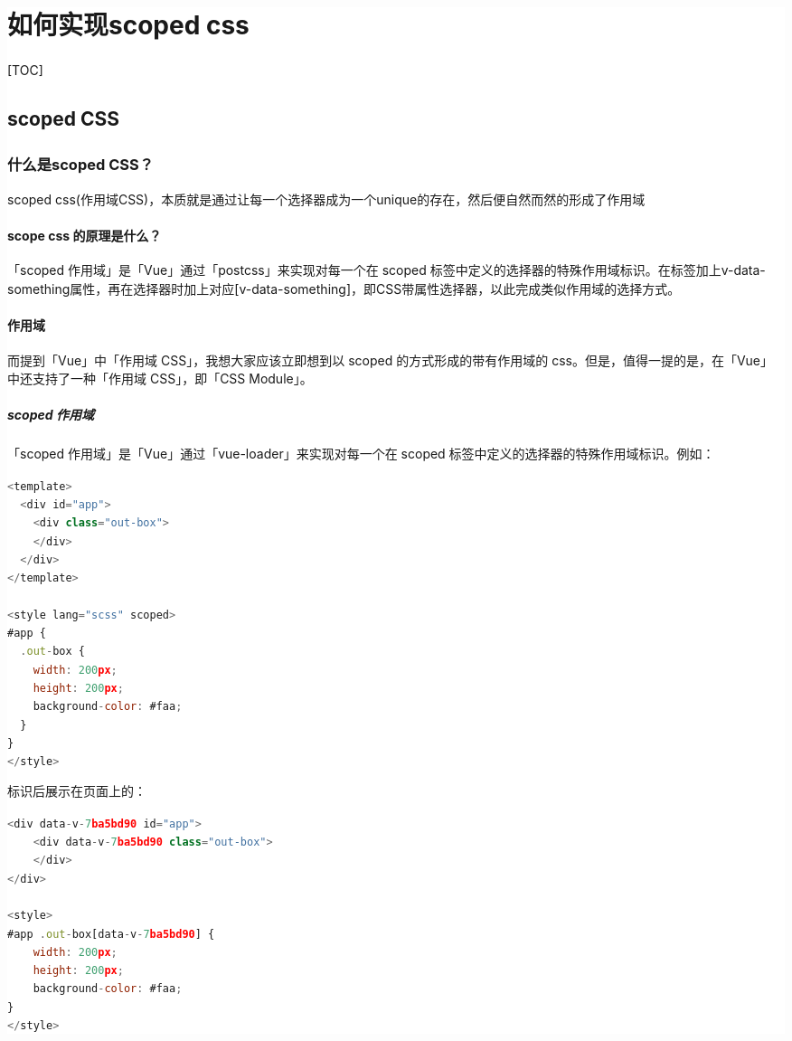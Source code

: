 


# 如何实现scoped css

[TOC]

## scoped CSS

### 什么是scoped CSS？

scoped css(作用域CSS)，本质就是通过让每一个选择器成为一个unique的存在，然后便自然而然的形成了作用域

#### scope css 的原理是什么？

「scoped 作用域」是「Vue」通过「postcss」来实现对每一个在 scoped 标签中定义的选择器的特殊作用域标识。在标签加上v-data-something属性，再在选择器时加上对应[v-data-something]，即CSS带属性选择器，以此完成类似作用域的选择方式。

#### 作用域

而提到「Vue」中「作用域 CSS」，我想大家应该立即想到以 scoped 的方式形成的带有作用域的 css。但是，值得一提的是，在「Vue」中还支持了一种「作用域 CSS」，即「CSS Module」。

##### scoped 作用域

「scoped 作用域」是「Vue」通过「vue-loader」来实现对每一个在 scoped 标签中定义的选择器的特殊作用域标识。例如：

```javascript
<template>
  <div id="app">
    <div class="out-box">
    </div>
  </div>
</template>

<style lang="scss" scoped>
#app {
  .out-box {
    width: 200px;
    height: 200px;
    background-color: #faa;
  }
}
</style>
```

标识后展示在页面上的：

```javascript
<div data-v-7ba5bd90 id="app">
    <div data-v-7ba5bd90 class="out-box">
    </div>
</div>

<style>
#app .out-box[data-v-7ba5bd90] {
    width: 200px;
    height: 200px;
    background-color: #faa;
}
</style>
```
